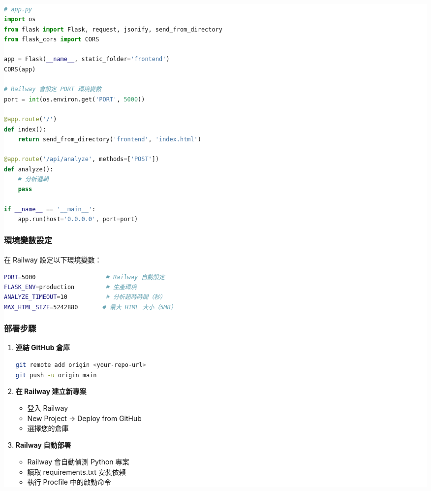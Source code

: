 ```python
# app.py
import os
from flask import Flask, request, jsonify, send_from_directory
from flask_cors import CORS

app = Flask(__name__, static_folder='frontend')
CORS(app)

# Railway 會設定 PORT 環境變數
port = int(os.environ.get('PORT', 5000))

@app.route('/')
def index():
    return send_from_directory('frontend', 'index.html')

@app.route('/api/analyze', methods=['POST'])
def analyze():
    # 分析邏輯
    pass

if __name__ == '__main__':
    app.run(host='0.0.0.0', port=port)
```

### 環境變數設定

在 Railway 設定以下環境變數：

```bash
PORT=5000                    # Railway 自動設定
FLASK_ENV=production         # 生產環境
ANALYZE_TIMEOUT=10           # 分析超時時間（秒）
MAX_HTML_SIZE=5242880       # 最大 HTML 大小（5MB）
```

### 部署步驟

1. **連結 GitHub 倉庫**

   ```bash
   git remote add origin <your-repo-url>
   git push -u origin main
   ```

2. **在 Railway 建立新專案**

   - 登入 Railway
   - New Project → Deploy from GitHub
   - 選擇您的倉庫

3. **Railway 自動部署**

   - Railway 會自動偵測 Python 專案
   - 讀取 requirements.txt 安裝依賴
   - 執行 Procfile 中的啟動命令
